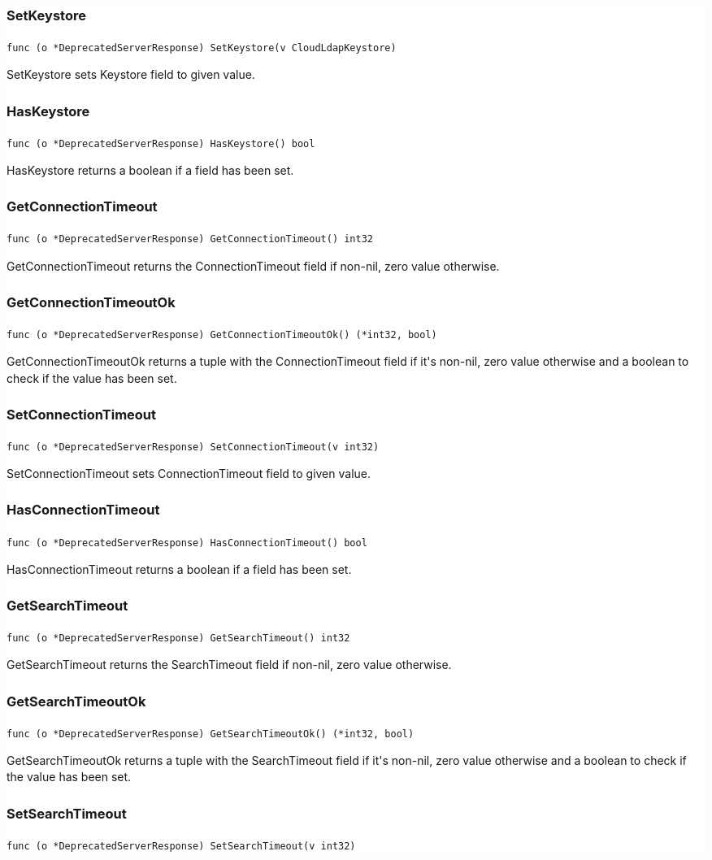 ### SetKeystore

`func (o *DeprecatedServerResponse) SetKeystore(v CloudLdapKeystore)`

SetKeystore sets Keystore field to given value.

### HasKeystore

`func (o *DeprecatedServerResponse) HasKeystore() bool`

HasKeystore returns a boolean if a field has been set.

### GetConnectionTimeout

`func (o *DeprecatedServerResponse) GetConnectionTimeout() int32`

GetConnectionTimeout returns the ConnectionTimeout field if non-nil, zero value otherwise.

### GetConnectionTimeoutOk

`func (o *DeprecatedServerResponse) GetConnectionTimeoutOk() (*int32, bool)`

GetConnectionTimeoutOk returns a tuple with the ConnectionTimeout field if it's non-nil, zero value otherwise
and a boolean to check if the value has been set.

### SetConnectionTimeout

`func (o *DeprecatedServerResponse) SetConnectionTimeout(v int32)`

SetConnectionTimeout sets ConnectionTimeout field to given value.

### HasConnectionTimeout

`func (o *DeprecatedServerResponse) HasConnectionTimeout() bool`

HasConnectionTimeout returns a boolean if a field has been set.

### GetSearchTimeout

`func (o *DeprecatedServerResponse) GetSearchTimeout() int32`

GetSearchTimeout returns the SearchTimeout field if non-nil, zero value otherwise.

### GetSearchTimeoutOk

`func (o *DeprecatedServerResponse) GetSearchTimeoutOk() (*int32, bool)`

GetSearchTimeoutOk returns a tuple with the SearchTimeout field if it's non-nil, zero value otherwise
and a boolean to check if the value has been set.

### SetSearchTimeout

`func (o *DeprecatedServerResponse) SetSearchTimeout(v int32)`
